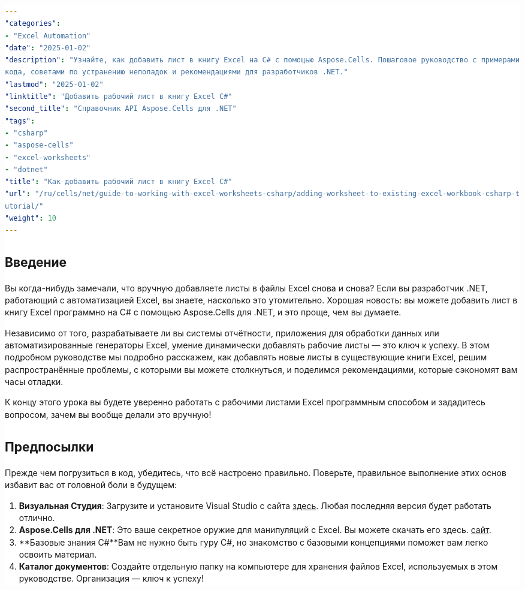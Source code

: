 ```yaml
---
"categories":
- "Excel Automation"
"date": "2025-01-02"
"description": "Узнайте, как добавить лист в книгу Excel на C# с помощью Aspose.Cells. Пошаговое руководство с примерами кода, советами по устранению неполадок и рекомендациями для разработчиков .NET."
"lastmod": "2025-01-02"
"linktitle": "Добавить рабочий лист в книгу Excel C#"
"second_title": "Справочник API Aspose.Cells для .NET"
"tags":
- "csharp"
- "aspose-cells"
- "excel-worksheets"
- "dotnet"
"title": "Как добавить рабочий лист в книгу Excel C#"
"url": "/ru/cells/net/guide-to-working-with-excel-worksheets-csharp/adding-worksheet-to-existing-excel-workbook-csharp-tutorial/"
"weight": 10
---
```


## Введение

Вы когда-нибудь замечали, что вручную добавляете листы в файлы Excel снова и снова? Если вы разработчик .NET, работающий с автоматизацией Excel, вы знаете, насколько это утомительно. Хорошая новость: вы можете добавить лист в книгу Excel программно на C# с помощью Aspose.Cells для .NET, и это проще, чем вы думаете.

Независимо от того, разрабатываете ли вы системы отчётности, приложения для обработки данных или автоматизированные генераторы Excel, умение динамически добавлять рабочие листы — это ключ к успеху. В этом подробном руководстве мы подробно расскажем, как добавлять новые листы в существующие книги Excel, решим распространённые проблемы, с которыми вы можете столкнуться, и поделимся рекомендациями, которые сэкономят вам часы отладки.

К концу этого урока вы будете уверенно работать с рабочими листами Excel программным способом и зададитесь вопросом, зачем вы вообще делали это вручную!

## Предпосылки

Прежде чем погрузиться в код, убедитесь, что всё настроено правильно. Поверьте, правильное выполнение этих основ избавит вас от головной боли в будущем:

1. **Визуальная Студия**: Загрузите и установите Visual Studio с сайта [здесь](https://visualstudio.microsoft.com/vs/). Любая последняя версия будет работать отлично.
2. **Aspose.Cells для .NET**: Это ваше секретное оружие для манипуляций с Excel. Вы можете скачать его здесь. [сайт](https://releases.aspose.com/cells/net/).
3. **Базовые знания C#**Вам не нужно быть гуру C#, но знакомство с базовыми концепциями поможет вам легко освоить материал.
4. **Каталог документов**: Создайте отдельную папку на компьютере для хранения файлов Excel, используемых в этом руководстве. Организация — ключ к успеху!
